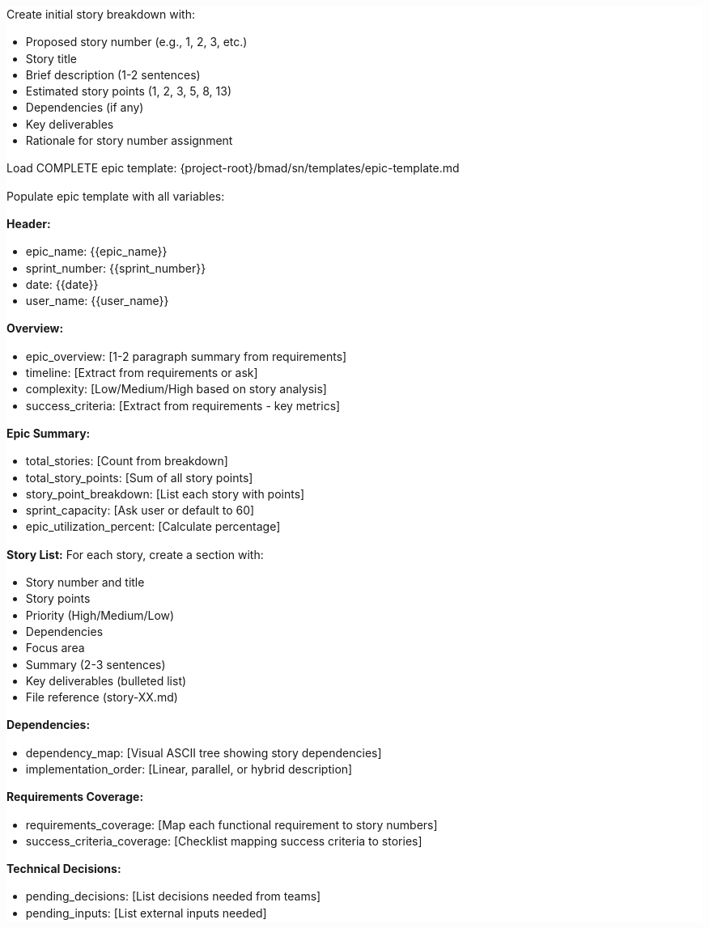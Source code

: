<action>Create initial story breakdown with:
  - Proposed story number (e.g., 1, 2, 3, etc.)
  - Story title
  - Brief description (1-2 sentences)
  - Estimated story points (1, 2, 3, 5, 8, 13)
  - Dependencies (if any)
  - Key deliverables
  - Rationale for story number assignment
</action>

<critical>Load COMPLETE epic template: {project-root}/bmad/sn/templates/epic-template.md</critical>

<action>Populate epic template with all variables:

**Header:**
- epic_name: {{epic_name}}
- sprint_number: {{sprint_number}}
- date: {{date}}
- user_name: {{user_name}}

**Overview:**
- epic_overview: [1-2 paragraph summary from requirements]
- timeline: [Extract from requirements or ask]
- complexity: [Low/Medium/High based on story analysis]
- success_criteria: [Extract from requirements - key metrics]

**Epic Summary:**
- total_stories: [Count from breakdown]
- total_story_points: [Sum of all story points]
- story_point_breakdown: [List each story with points]
- sprint_capacity: [Ask user or default to 60]
- epic_utilization_percent: [Calculate percentage]

**Story List:**
For each story, create a section with:
- Story number and title
- Story points
- Priority (High/Medium/Low)
- Dependencies
- Focus area
- Summary (2-3 sentences)
- Key deliverables (bulleted list)
- File reference (story-XX.md)

**Dependencies:**
- dependency_map: [Visual ASCII tree showing story dependencies]
- implementation_order: [Linear, parallel, or hybrid description]

**Requirements Coverage:**
- requirements_coverage: [Map each functional requirement to story numbers]
- success_criteria_coverage: [Checklist mapping success criteria to stories]

**Technical Decisions:**
- pending_decisions: [List decisions needed from teams]
- pending_inputs: [List external inputs needed]
